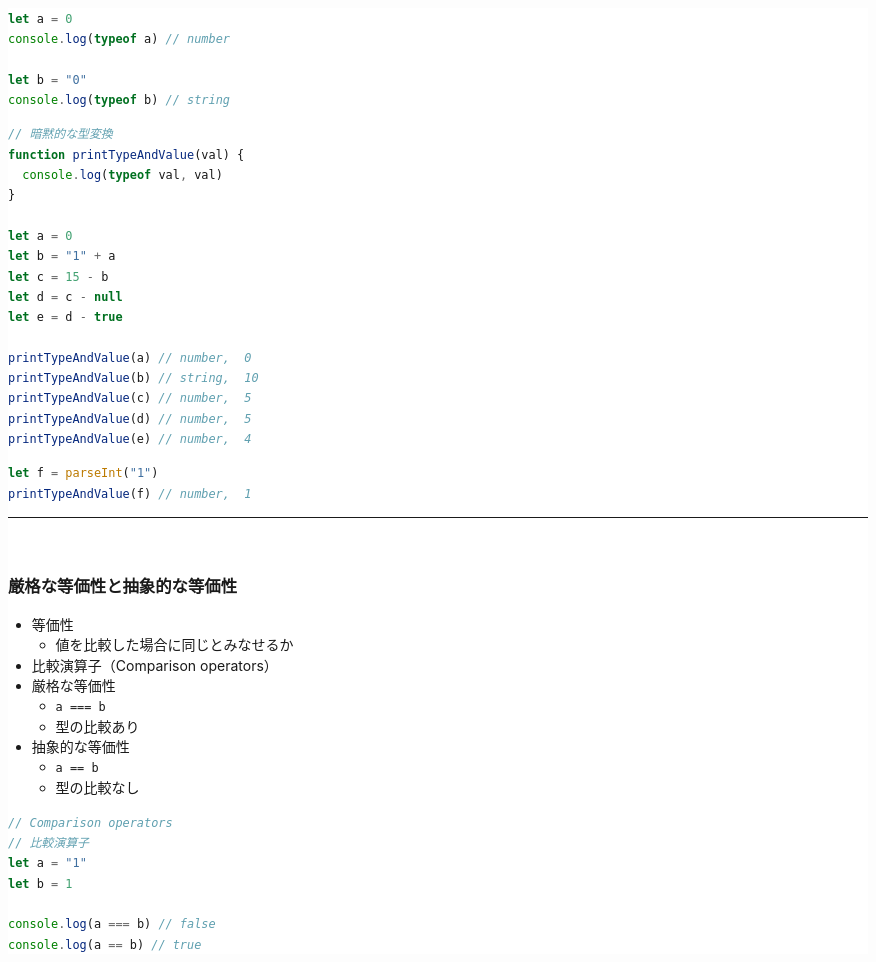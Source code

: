 
```js
let a = 0
console.log(typeof a) // number

let b = "0"
console.log(typeof b) // string
```

```js
// 暗黙的な型変換
function printTypeAndValue(val) {
  console.log(typeof val, val)
}

let a = 0
let b = "1" + a
let c = 15 - b
let d = c - null
let e = d - true

printTypeAndValue(a) // number,  0
printTypeAndValue(b) // string,  10
printTypeAndValue(c) // number,  5
printTypeAndValue(d) // number,  5
printTypeAndValue(e) // number,  4
```

```js
let f = parseInt("1")
printTypeAndValue(f) // number,  1
```

---

&nbsp;

### 厳格な等価性と抽象的な等価性

- 等価性
  - 値を比較した場合に同じとみなせるか
- 比較演算子（Comparison operators）
- 厳格な等価性
  - `a === b`
  - 型の比較あり
- 抽象的な等価性
  - `a == b`
  - 型の比較なし

```js
// Comparison operators
// 比較演算子
let a = "1"
let b = 1

console.log(a === b) // false
console.log(a == b) // true
```
